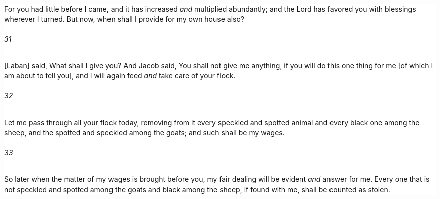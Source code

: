 




For you had little before I came, and it has increased _and_ multiplied abundantly; and the Lord has favored you with blessings wherever I turned. But now, when shall I provide for my own house also? 













###### 31 






[Laban] said, What shall I give you? And Jacob said, You shall not give me anything, if you will do this one thing for me [of which I am about to tell you], and I will again feed _and_ take care of your flock. 













###### 32 






Let me pass through all your flock today, removing from it every speckled and spotted animal and every black one among the sheep, and the spotted and speckled among the goats; and such shall be my wages. 













###### 33 






So later when the matter of my wages is brought before you, my fair dealing will be evident _and_ answer for me. Every one that is not speckled and spotted among the goats and black among the sheep, if found with me, shall be counted as stolen. 



